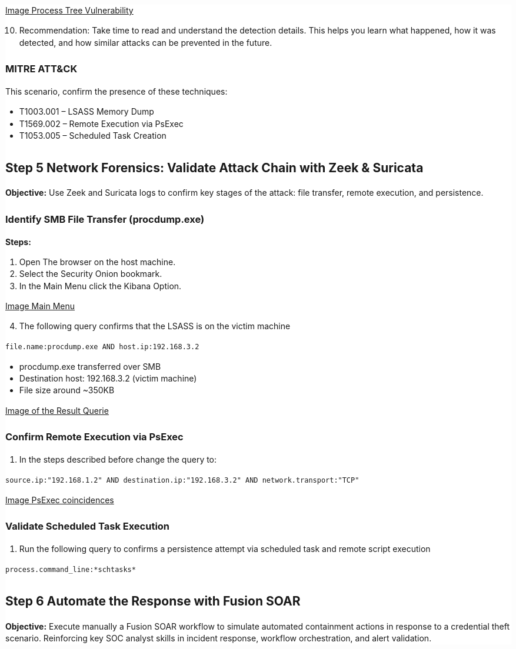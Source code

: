 [Image Process Tree Vulnerability](/SOC_Escalation_Automated_Response/img/Step4_5/5ProcessTree.png)

10. Recommendation: Take time to read and understand the detection details. This helps you learn what happened, how it was detected, and how similar attacks can be prevented in the future.

### MITRE ATT&CK 
This scenario, confirm the presence of these techniques:
*	T1003.001 – LSASS Memory Dump 
*	T1569.002 – Remote Execution via PsExec 
*	T1053.005 – Scheduled Task Creation

## Step 5 Network Forensics: Validate Attack Chain with Zeek & Suricata

**Objective:** Use Zeek and Suricata logs to confirm key stages of the attack: file transfer, remote execution, and persistence.

### Identify SMB File Transfer (procdump.exe)

**Steps:**
1. Open The browser on the host machine.
2. Select the Security Onion bookmark.
3. In the Main Menu click the Kibana Option.

[Image Main Menu](/SOC_Escalation_Automated_Response/img/Step4_5/Step5MainMenu.png)

4. The following query confirms that the LSASS is on the victim machine
```
file.name:procdump.exe AND host.ip:192.168.3.2
```
- procdump.exe transferred over SMB
- Destination host: 192.168.3.2 (victim machine)
- File size around ~350KB

[Image of the Result Querie](/SOC_Escalation_Automated_Response/img/Step4_5/Step5Security1.png)

### Confirm Remote Execution via PsExec

1. In the steps described before change the query to:
```
source.ip:"192.168.1.2" AND destination.ip:"192.168.3.2" AND network.transport:"TCP"
```

[Image PsExec coincidences](/SOC_Escalation_Automated_Response/img/Step4_5/Setp5TCP.png)

### Validate Scheduled Task Execution
1. Run the following query to confirms a persistence attempt via scheduled task and remote script execution 
```
process.command_line:*schtasks*
```

## Step 6 Automate the Response with Fusion SOAR
**Objective:** Execute manually a Fusion SOAR workflow to simulate automated containment actions in response to a credential theft scenario. Reinforcing key SOC analyst skills in incident response, workflow orchestration, and alert validation.

